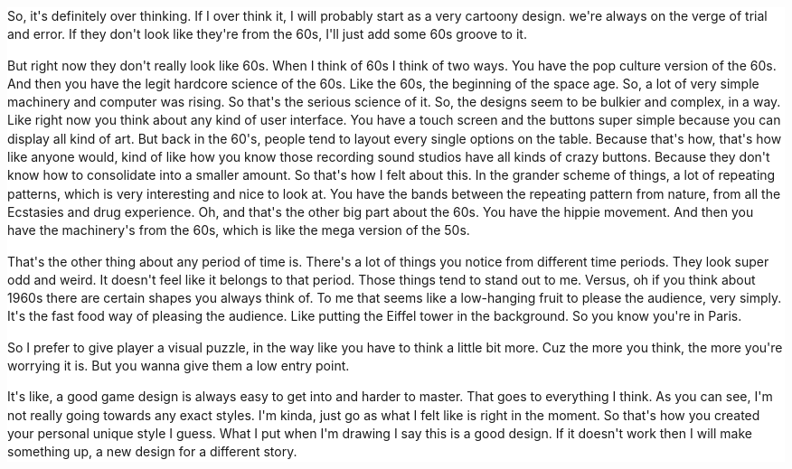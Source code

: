 So, it's definitely over thinking.
If I over think it, I will probably start as a very cartoony design.
we're always on the verge of trial and error.
If they don't look like they're from the 60s, I'll just add some 60s groove to it.

But right now they don't really look like 60s.
When I think of 60s I think of two ways.
You have the pop culture version of the 60s.
And then you have the legit hardcore science of the 60s.
Like the 60s, the beginning of the space age.
So, a lot of very simple machinery and
computer was rising.
So that's the serious science of it.
So, the designs seem to be bulkier and complex, in a way.
Like right now you think about any kind of user interface.
You have a touch screen and
the buttons super simple because you can display all kind of art.
But back in the 60's, people tend to layout every single options on the table.
Because that's how, that's how like anyone would, kind of like how you know those
recording sound studios have all kinds of crazy buttons.
Because they don't know how to consolidate into a smaller amount.
So that's how I felt about this.
In the grander scheme of things, a lot of repeating patterns,
which is very interesting and nice to look at.
You have the bands between the repeating pattern from nature,
from all the Ecstasies and drug experience.
Oh, and that's the other big part about the 60s.
You have the hippie movement.
And then you have the machinery's from the 60s,
which is like the mega version of the 50s.

That's the other thing about any period of time is.
There's a lot of things you notice from different time periods.
They look super odd and weird.
It doesn't feel like it belongs to that period.
Those things tend to stand out to me.
Versus, oh if you think about 1960s there are certain shapes you always think of.
To me that seems like a low-hanging fruit to please the audience, very simply.
It's the fast food way of pleasing the audience.
Like putting the Eiffel tower in the background.
So you know you're in Paris.

So I prefer to give player a visual puzzle,
in the way like you have to think a little bit more.
Cuz the more you think, the more you're worrying it is.
But you wanna give them a low entry point.

It's like, a good game design is always easy to get into and harder to master.
That goes to everything I think.
As you can see, I'm not really going towards any exact styles.
I'm kinda, just go as what I felt like is right in the moment.
So that's how you created your personal unique style I guess.
What I put when I'm drawing I say this is a good design.
If it doesn't work then I will make something up, a new design for
a different story.

